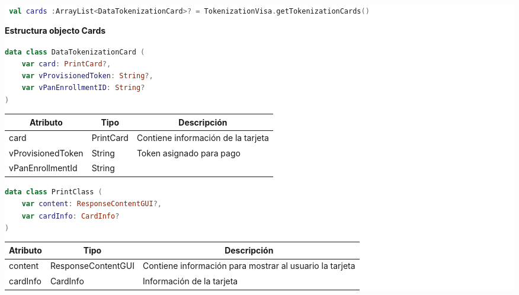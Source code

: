 
```kt
 val cards :ArrayList<DataTokenizationCard>? = TokenizationVisa.getTokenizationCards()
```

**Estructura objecto Cards**

```kt
data class DataTokenizationCard (
    var card: PrintCard?,
    var vProvisionedToken: String?,
    var vPanEnrollmentID: String?
)
```

<table>
     <thead>
        <tr>
            <th>Atributo</th>
            <th>Tipo</th>
            <th>Descripción</th>    
        </tr>
    </thead>
    <tbody>
        <tr>
           <td>card</td>
           <td>PrintCard</td>
           <td>Contiene información de la tarjeta</td>
        </tr>
        <tr>
           <td>vProvisionedToken</td>
           <td>String</td>
           <td>Token asignado para pago</td>
        </tr>
        <tr>
           <td>vPanEnrollmentId</td>
           <td>String</td>
           <td></td>
        </tr>
    </tbody>
</table>

```kt
data class PrintClass (
    var content: ResponseContentGUI?,
    var cardInfo: CardInfo?
)
```

<table>
     <thead>
        <tr>
            <th>Atributo</th>
            <th>Tipo</th>
            <th>Descripción</th>    
        </tr>
    </thead>
    <tbody>
        <tr>
           <td>content</td>
           <td>ResponseContentGUI</td>
           <td>Contiene información para mostrar al usuario la tarjeta</td>
        </tr>
        <tr>
           <td>cardInfo</td>
           <td>CardInfo</td>
           <td>Información de la tarjeta</td>